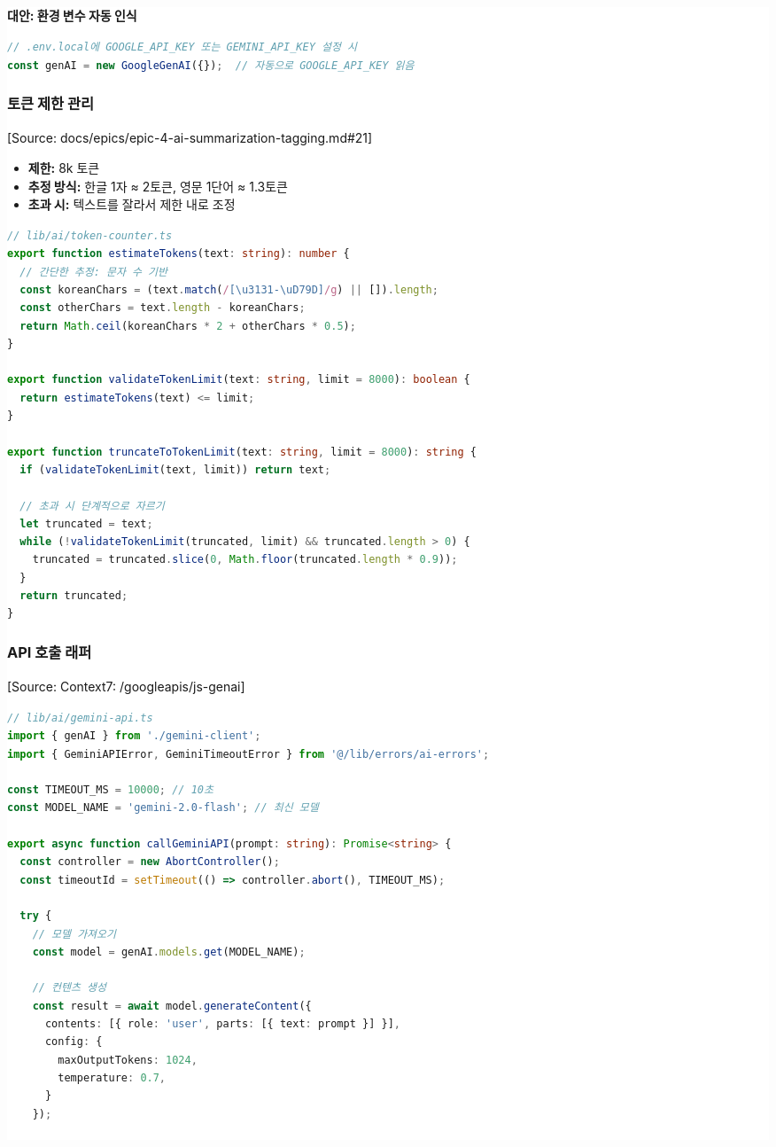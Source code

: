 **대안: 환경 변수 자동 인식**
```typescript
// .env.local에 GOOGLE_API_KEY 또는 GEMINI_API_KEY 설정 시
const genAI = new GoogleGenAI({});  // 자동으로 GOOGLE_API_KEY 읽음
```

### 토큰 제한 관리
[Source: docs/epics/epic-4-ai-summarization-tagging.md#21]
- **제한:** 8k 토큰
- **추정 방식:** 한글 1자 ≈ 2토큰, 영문 1단어 ≈ 1.3토큰
- **초과 시:** 텍스트를 잘라서 제한 내로 조정

```typescript
// lib/ai/token-counter.ts
export function estimateTokens(text: string): number {
  // 간단한 추정: 문자 수 기반
  const koreanChars = (text.match(/[\u3131-\uD79D]/g) || []).length;
  const otherChars = text.length - koreanChars;
  return Math.ceil(koreanChars * 2 + otherChars * 0.5);
}

export function validateTokenLimit(text: string, limit = 8000): boolean {
  return estimateTokens(text) <= limit;
}

export function truncateToTokenLimit(text: string, limit = 8000): string {
  if (validateTokenLimit(text, limit)) return text;
  
  // 초과 시 단계적으로 자르기
  let truncated = text;
  while (!validateTokenLimit(truncated, limit) && truncated.length > 0) {
    truncated = truncated.slice(0, Math.floor(truncated.length * 0.9));
  }
  return truncated;
}
```

### API 호출 래퍼
[Source: Context7: /googleapis/js-genai]

```typescript
// lib/ai/gemini-api.ts
import { genAI } from './gemini-client';
import { GeminiAPIError, GeminiTimeoutError } from '@/lib/errors/ai-errors';

const TIMEOUT_MS = 10000; // 10초
const MODEL_NAME = 'gemini-2.0-flash'; // 최신 모델

export async function callGeminiAPI(prompt: string): Promise<string> {
  const controller = new AbortController();
  const timeoutId = setTimeout(() => controller.abort(), TIMEOUT_MS);

  try {
    // 모델 가져오기
    const model = genAI.models.get(MODEL_NAME);
    
    // 컨텐츠 생성
    const result = await model.generateContent({
      contents: [{ role: 'user', parts: [{ text: prompt }] }],
      config: {
        maxOutputTokens: 1024,
        temperature: 0.7,
      }
    });
    
```